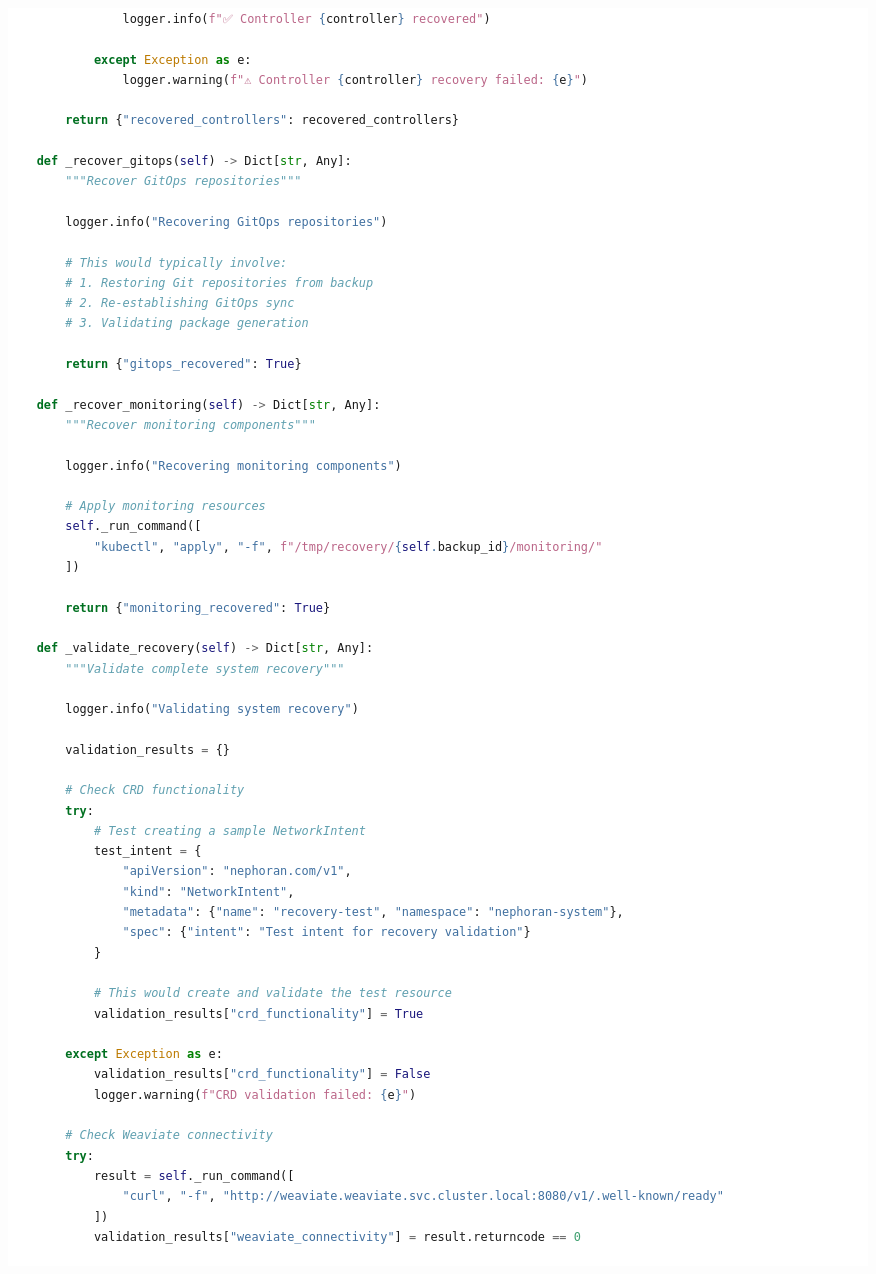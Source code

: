 ```python
                logger.info(f"✅ Controller {controller} recovered")
                
            except Exception as e:
                logger.warning(f"⚠️ Controller {controller} recovery failed: {e}")
        
        return {"recovered_controllers": recovered_controllers}
    
    def _recover_gitops(self) -> Dict[str, Any]:
        """Recover GitOps repositories"""
        
        logger.info("Recovering GitOps repositories")
        
        # This would typically involve:
        # 1. Restoring Git repositories from backup
        # 2. Re-establishing GitOps sync
        # 3. Validating package generation
        
        return {"gitops_recovered": True}
    
    def _recover_monitoring(self) -> Dict[str, Any]:
        """Recover monitoring components"""
        
        logger.info("Recovering monitoring components")
        
        # Apply monitoring resources
        self._run_command([
            "kubectl", "apply", "-f", f"/tmp/recovery/{self.backup_id}/monitoring/"
        ])
        
        return {"monitoring_recovered": True}
    
    def _validate_recovery(self) -> Dict[str, Any]:
        """Validate complete system recovery"""
        
        logger.info("Validating system recovery")
        
        validation_results = {}
        
        # Check CRD functionality
        try:
            # Test creating a sample NetworkIntent
            test_intent = {
                "apiVersion": "nephoran.com/v1",
                "kind": "NetworkIntent",
                "metadata": {"name": "recovery-test", "namespace": "nephoran-system"},
                "spec": {"intent": "Test intent for recovery validation"}
            }
            
            # This would create and validate the test resource
            validation_results["crd_functionality"] = True
            
        except Exception as e:
            validation_results["crd_functionality"] = False
            logger.warning(f"CRD validation failed: {e}")
        
        # Check Weaviate connectivity
        try:
            result = self._run_command([
                "curl", "-f", "http://weaviate.weaviate.svc.cluster.local:8080/v1/.well-known/ready"
            ])
            validation_results["weaviate_connectivity"] = result.returncode == 0
            
```